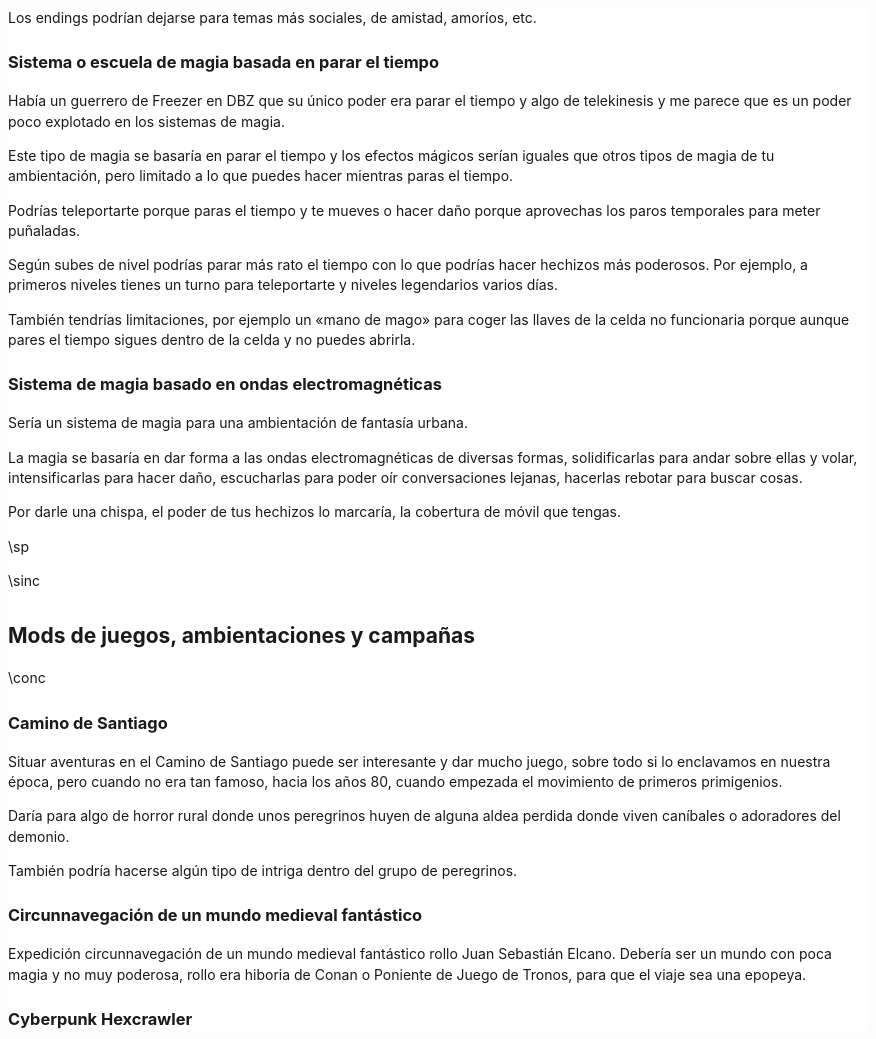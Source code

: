 Los endings podrían dejarse para temas más sociales, de amistad, amoríos, etc.

### Sistema o escuela de magia basada en parar el tiempo

Había un guerrero de Freezer en DBZ que su único poder era parar el tiempo y algo de telekinesis y me parece que es un poder poco explotado en los sistemas de magia.

Este tipo de magia se basaría en parar el tiempo y los efectos mágicos serían iguales que otros tipos de magia de tu ambientación, pero limitado a lo que puedes hacer mientras paras el tiempo.

Podrías teleportarte porque paras el tiempo y te mueves o hacer daño porque aprovechas los paros temporales para meter puñaladas.

Según subes de nivel podrías parar más rato el tiempo con lo que podrías hacer hechizos más poderosos. Por ejemplo, a primeros niveles tienes un turno para teleportarte y niveles legendarios varios días.

También tendrías limitaciones, por ejemplo un «mano de mago» para coger las llaves de la celda no funcionaria porque aunque pares el tiempo sigues dentro de la celda y no puedes abrirla.

### Sistema de magia basado en ondas electromagnéticas

Sería un sistema de magia para una ambientación de fantasía urbana.

La magia se basaría en dar forma a las ondas electromagnéticas de diversas formas, solidificarlas para andar sobre ellas y volar, intensificarlas para hacer daño, escucharlas para poder oír conversaciones lejanas, hacerlas rebotar para buscar cosas.

Por darle una chispa, el poder de tus hechizos lo marcaría, la cobertura de móvil que tengas.

\sp

\sinc

## Mods de juegos, ambientaciones y campañas

\conc

### Camino de Santiago

Situar aventuras en el Camino de Santiago puede ser interesante y dar mucho juego, sobre todo si lo enclavamos en nuestra época, pero cuando no era tan famoso, hacia los años 80, cuando empezada el movimiento de primeros primigenios.

Daría para algo de horror rural donde unos peregrinos huyen de alguna aldea perdida donde viven caníbales o adoradores del demonio.

También podría hacerse algún tipo de intriga dentro del grupo de peregrinos.

### Circunnavegación de un mundo medieval fantástico

Expedición circunnavegación de un mundo medieval fantástico rollo Juan Sebastián Elcano. Debería ser un mundo con poca magia y no muy poderosa, rollo era hiboria de Conan o Poniente de Juego de Tronos, para que el viaje sea una epopeya.

### Cyberpunk Hexcrawler
